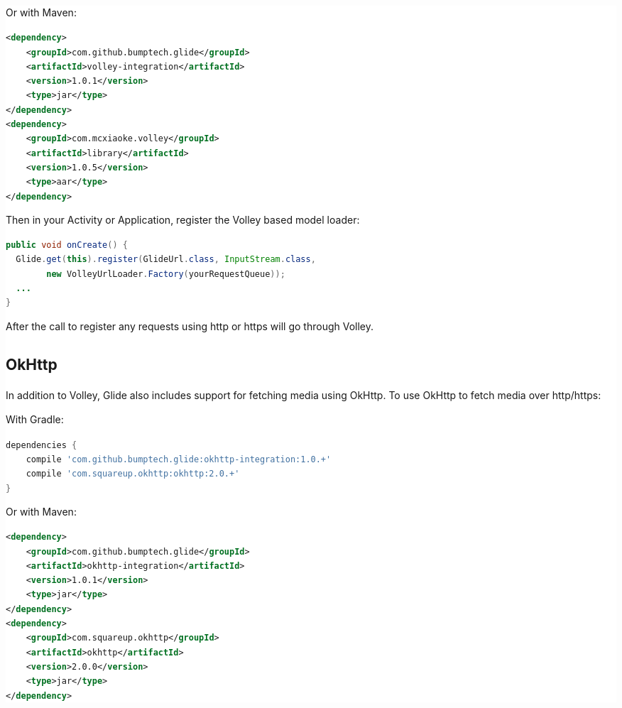 Or with Maven:

```xml
<dependency>
    <groupId>com.github.bumptech.glide</groupId>
    <artifactId>volley-integration</artifactId>
    <version>1.0.1</version>
    <type>jar</type>
</dependency>
<dependency>
    <groupId>com.mcxiaoke.volley</groupId>
    <artifactId>library</artifactId>
    <version>1.0.5</version>
    <type>aar</type>
</dependency>
```

Then in your Activity or Application, register the Volley based model loader:
```java
public void onCreate() {
  Glide.get(this).register(GlideUrl.class, InputStream.class,
        new VolleyUrlLoader.Factory(yourRequestQueue));
  ...
}
```

After the call to register any requests using http or https will go through Volley.

OkHttp
------
In addition to Volley, Glide also includes support for fetching media using OkHttp. To use OkHttp to fetch media over http/https:

With Gradle:

```groovy
dependencies {
    compile 'com.github.bumptech.glide:okhttp-integration:1.0.+'
    compile 'com.squareup.okhttp:okhttp:2.0.+'
}
```

Or with Maven:

```xml
<dependency>
    <groupId>com.github.bumptech.glide</groupId>
    <artifactId>okhttp-integration</artifactId>
    <version>1.0.1</version>
    <type>jar</type>
</dependency>
<dependency>
    <groupId>com.squareup.okhttp</groupId>
    <artifactId>okhttp</artifactId>
    <version>2.0.0</version>
    <type>jar</type>
</dependency>
```
